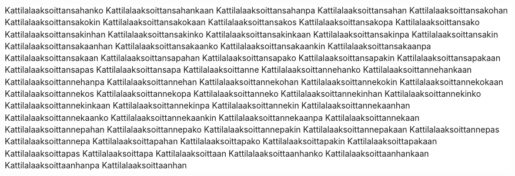 Kattilalaaksoittansahanko
Kattilalaaksoittansahankaan
Kattilalaaksoittansahanpa
Kattilalaaksoittansahan
Kattilalaaksoittansakohan
Kattilalaaksoittansakokin
Kattilalaaksoittansakokaan
Kattilalaaksoittansakos
Kattilalaaksoittansakopa
Kattilalaaksoittansako
Kattilalaaksoittansakinhan
Kattilalaaksoittansakinko
Kattilalaaksoittansakinkaan
Kattilalaaksoittansakinpa
Kattilalaaksoittansakin
Kattilalaaksoittansakaanhan
Kattilalaaksoittansakaanko
Kattilalaaksoittansakaankin
Kattilalaaksoittansakaanpa
Kattilalaaksoittansakaan
Kattilalaaksoittansapahan
Kattilalaaksoittansapako
Kattilalaaksoittansapakin
Kattilalaaksoittansapakaan
Kattilalaaksoittansapas
Kattilalaaksoittansapa
Kattilalaaksoittanne
Kattilalaaksoittannehanko
Kattilalaaksoittannehankaan
Kattilalaaksoittannehanpa
Kattilalaaksoittannehan
Kattilalaaksoittannekohan
Kattilalaaksoittannekokin
Kattilalaaksoittannekokaan
Kattilalaaksoittannekos
Kattilalaaksoittannekopa
Kattilalaaksoittanneko
Kattilalaaksoittannekinhan
Kattilalaaksoittannekinko
Kattilalaaksoittannekinkaan
Kattilalaaksoittannekinpa
Kattilalaaksoittannekin
Kattilalaaksoittannekaanhan
Kattilalaaksoittannekaanko
Kattilalaaksoittannekaankin
Kattilalaaksoittannekaanpa
Kattilalaaksoittannekaan
Kattilalaaksoittannepahan
Kattilalaaksoittannepako
Kattilalaaksoittannepakin
Kattilalaaksoittannepakaan
Kattilalaaksoittannepas
Kattilalaaksoittannepa
Kattilalaaksoittapahan
Kattilalaaksoittapako
Kattilalaaksoittapakin
Kattilalaaksoittapakaan
Kattilalaaksoittapas
Kattilalaaksoittapa
Kattilalaaksoittaan
Kattilalaaksoittaanhanko
Kattilalaaksoittaanhankaan
Kattilalaaksoittaanhanpa
Kattilalaaksoittaanhan